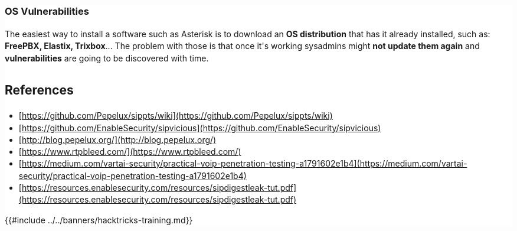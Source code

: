 
### OS Vulnerabilities

The easiest way to install a software such as Asterisk is to download an **OS distribution** that has it already installed, such as: **FreePBX, Elastix, Trixbox**... The problem with those is that once it's working sysadmins might **not update them again** and **vulnerabilities** are going to be discovered with time.

## References

- [https://github.com/Pepelux/sippts/wiki](https://github.com/Pepelux/sippts/wiki)
- [https://github.com/EnableSecurity/sipvicious](https://github.com/EnableSecurity/sipvicious)
- [http://blog.pepelux.org/](http://blog.pepelux.org/)
- [https://www.rtpbleed.com/](https://www.rtpbleed.com/)
- [https://medium.com/vartai-security/practical-voip-penetration-testing-a1791602e1b4](https://medium.com/vartai-security/practical-voip-penetration-testing-a1791602e1b4)
- [https://resources.enablesecurity.com/resources/sipdigestleak-tut.pdf](https://resources.enablesecurity.com/resources/sipdigestleak-tut.pdf)

{{#include ../../banners/hacktricks-training.md}}



